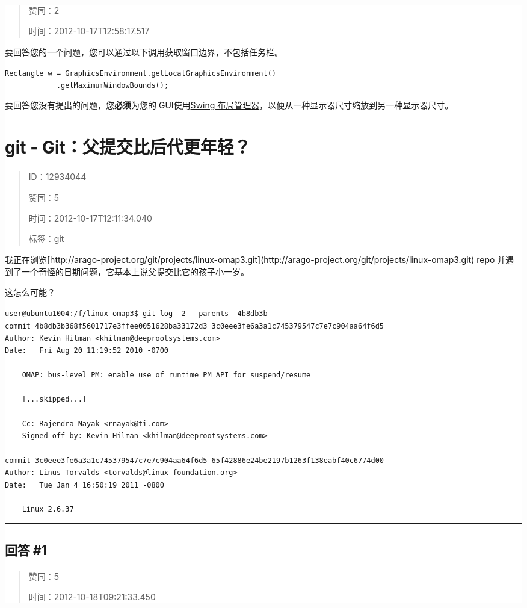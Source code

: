 > 赞同：2
> 
> 时间：2012-10-17T12:58:17.517

要回答您的一个问题，您可以通过以下调用获取窗口边界，不包括任务栏。

```
Rectangle w = GraphicsEnvironment.getLocalGraphicsEnvironment()
            .getMaximumWindowBounds(); 
```

要回答您没有提出的问题，您**必须**为您的 GUI使用[Swing 布局管理器](http://docs.oracle.com/javase/tutorial/uiswing/layout/visual.html)，以便从一种显示器尺寸缩放到另一种显示器尺寸。

# git - Git：父提交比后代更年轻？

> ID：12934044
> 
> 赞同：5
> 
> 时间：2012-10-17T12:11:34.040
> 
> 标签：git

我正在浏览[http://arago-project.org/git/projects/linux-omap3.git](http://arago-project.org/git/projects/linux-omap3.git) repo 并遇到了一个奇怪的日期问题，它基本上说父提交比它的孩子小一岁。

这怎么可能？

```
user@ubuntu1004:/f/linux-omap3$ git log -2 --parents  4b8db3b
commit 4b8db3b368f5601717e3ffee0051628ba33172d3 3c0eee3fe6a3a1c745379547c7e7c904aa64f6d5
Author: Kevin Hilman <khilman@deeprootsystems.com>
Date:   Fri Aug 20 11:19:52 2010 -0700

    OMAP: bus-level PM: enable use of runtime PM API for suspend/resume

    [...skipped...]

    Cc: Rajendra Nayak <rnayak@ti.com>
    Signed-off-by: Kevin Hilman <khilman@deeprootsystems.com>

commit 3c0eee3fe6a3a1c745379547c7e7c904aa64f6d5 65f42886e24be2197b1263f138eabf40c6774d00
Author: Linus Torvalds <torvalds@linux-foundation.org>
Date:   Tue Jan 4 16:50:19 2011 -0800

    Linux 2.6.37 
```

* * *

## 回答 #1

> 赞同：5
> 
> 时间：2012-10-18T09:21:33.450
